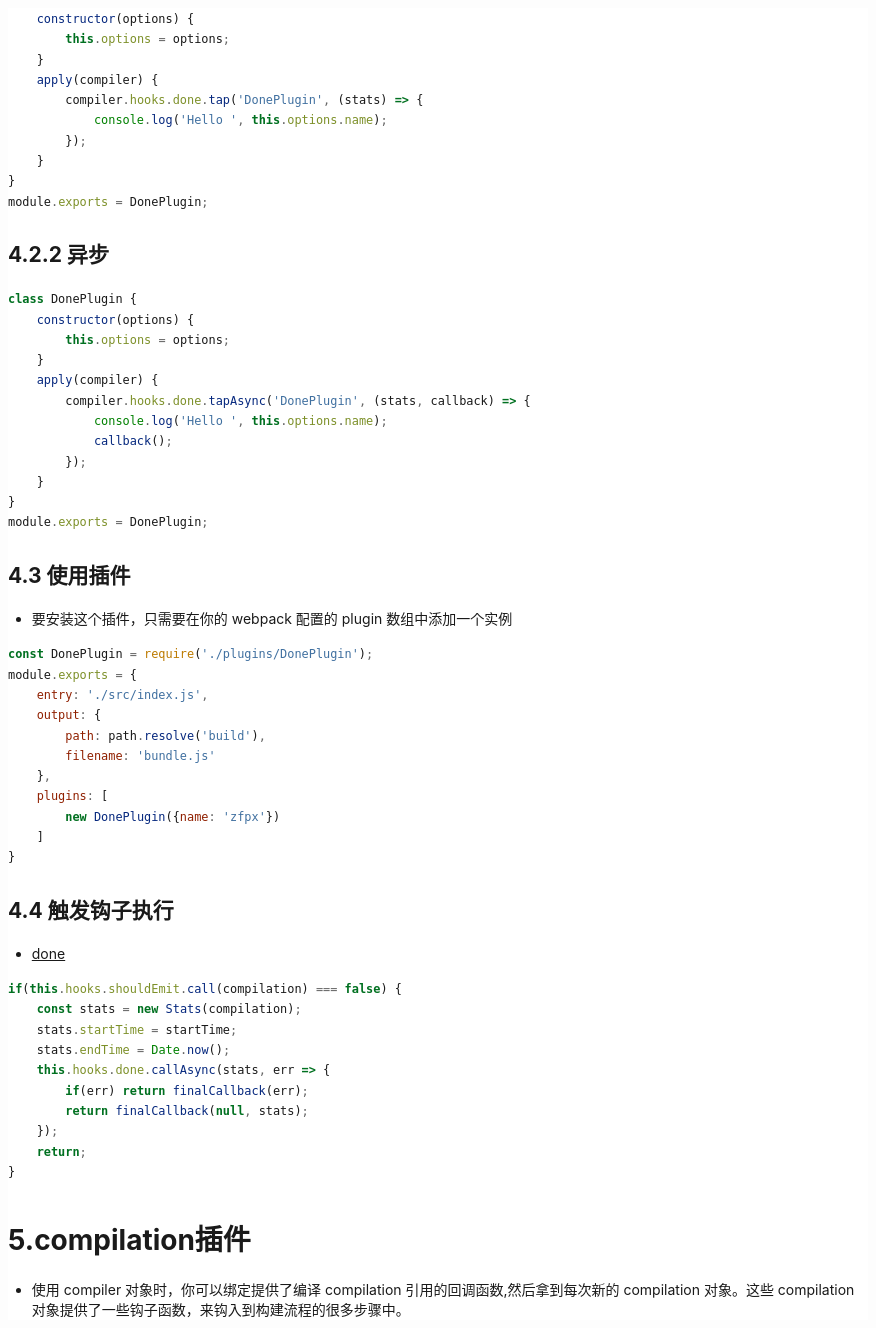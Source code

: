 ```js
    constructor(options) {
        this.options = options;
    }
    apply(compiler) {
        compiler.hooks.done.tap('DonePlugin', (stats) => {
            console.log('Hello ', this.options.name);
        });
    }
}
module.exports = DonePlugin;
```
## 4.2.2 异步
```js
class DonePlugin {
    constructor(options) {
        this.options = options;
    }
    apply(compiler) {
        compiler.hooks.done.tapAsync('DonePlugin', (stats, callback) => {
            console.log('Hello ', this.options.name);
            callback();
        });
    }
}
module.exports = DonePlugin;
```
## 4.3 使用插件
- 要安装这个插件，只需要在你的 webpack 配置的 plugin 数组中添加一个实例
```js
const DonePlugin = require('./plugins/DonePlugin');
module.exports = {
    entry: './src/index.js',
    output: {
        path: path.resolve('build'),
        filename: 'bundle.js'
    },
    plugins: [
        new DonePlugin({name: 'zfpx'})
    ]
}
```
## 4.4 触发钩子执行
- [done](https://github.com/webpack/webpack/blob/master/lib/Compiler.js#L360-L363)
```js
if(this.hooks.shouldEmit.call(compilation) === false) {
    const stats = new Stats(compilation);
    stats.startTime = startTime;
    stats.endTime = Date.now();
    this.hooks.done.callAsync(stats, err => {
        if(err) return finalCallback(err);
        return finalCallback(null, stats);
    });
    return;
}
```
# 5.compilation插件
- 使用 compiler 对象时，你可以绑定提供了编译 compilation 引用的回调函数,然后拿到每次新的 compilation 对象。这些 compilation 对象提供了一些钩子函数，来钩入到构建流程的很多步骤中。